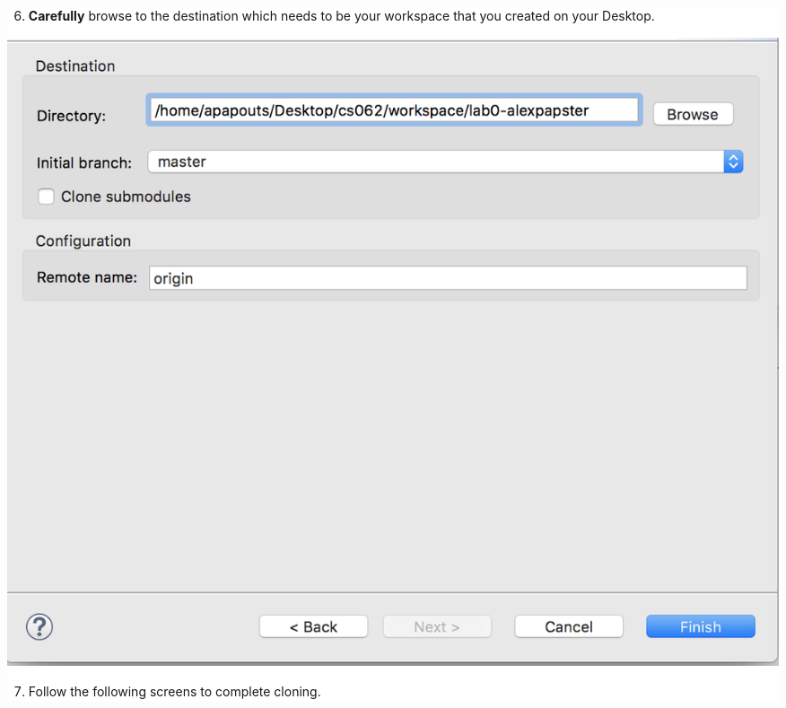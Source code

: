 
6. **Carefully** browse to the destination which needs to be your workspace that you created on your Desktop. 

![Destination](images/destination.png "Destination")

7. Follow the following screens to complete cloning.
